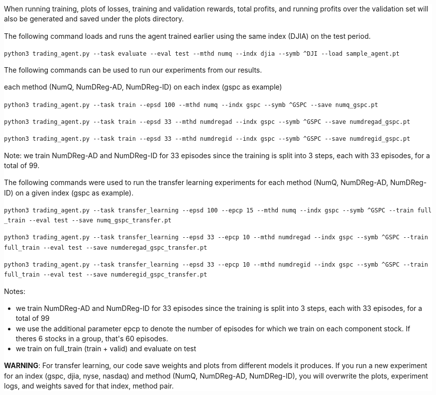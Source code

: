 When running training, plots of losses, training and validation rewards, total profits, and running profits over the validation set will also be generated and saved under the plots directory.

The following command loads and runs the agent trained earlier using the same index (DJIA) on the test period.

```
python3 trading_agent.py --task evaluate --eval test --mthd numq --indx djia --symb ^DJI --load sample_agent.pt
```

The following commands can be used to run our experiments from our results.

each method (NumQ, NumDReg-AD, NumDReg-ID) on each index (gspc as example)

```
python3 trading_agent.py --task train --epsd 100 --mthd numq --indx gspc --symb ^GSPC --save numq_gspc.pt
```

```
python3 trading_agent.py --task train --epsd 33 --mthd numdregad --indx gspc --symb ^GSPC --save numdregad_gspc.pt
```

```
python3 trading_agent.py --task train --epsd 33 --mthd numdregid --indx gspc --symb ^GSPC --save numdregid_gspc.pt
```

Note: we train NumDReg-AD and NumDReg-ID for 33 episodes since the training is split into 3 steps, each with 33 episodes, for a total of 99.  

The following commands were used to run the transfer learning experiments for each method (NumQ, NumDReg-AD, NumDReg-ID) on a given index (gspc as example).

```
python3 trading_agent.py --task transfer_learning --epsd 100 --epcp 15 --mthd numq --indx gspc --symb ^GSPC --train full_train --eval test --save numq_gspc_transfer.pt
```

```
python3 trading_agent.py --task transfer_learning --epsd 33 --epcp 10 --mthd numdregad --indx gspc --symb ^GSPC --train full_train --eval test --save numderegad_gspc_transfer.pt
```

```
python3 trading_agent.py --task transfer_learning --epsd 33 --epcp 10 --mthd numdregid --indx gspc --symb ^GSPC --train full_train --eval test --save numderegid_gspc_transfer.pt
```

Notes: 
- we train NumDReg-AD and NumDReg-ID for 33 episodes since the training is split into 3 steps, each with 33 episodes, for a total of 99
- we use the additional parameter epcp to denote the number of episodes for which we train on each component stock. If theres 6 stocks in a group, that's 60 episodes.
- we train on full_train (train + valid) and evaluate on test

**WARNING**: For transfer learning, our code save weights and plots from different models it produces. If you run a new experiment for an index (gspc, djia, nyse, nasdaq) and method (NumQ, NumDReg-AD, NumDReg-ID), you will overwrite the plots, experiment logs, and weights saved for that index, method pair.
